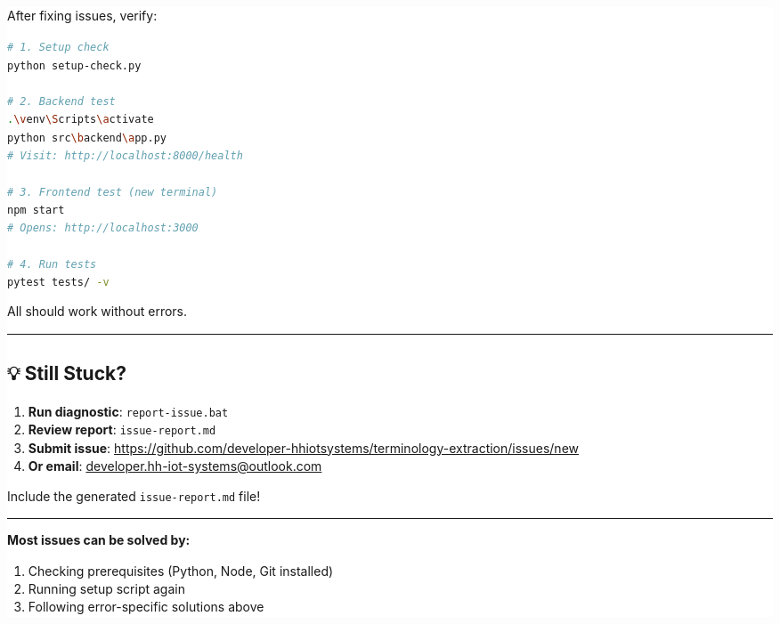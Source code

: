 After fixing issues, verify:

```bash
# 1. Setup check
python setup-check.py

# 2. Backend test
.\venv\Scripts\activate
python src\backend\app.py
# Visit: http://localhost:8000/health

# 3. Frontend test (new terminal)
npm start
# Opens: http://localhost:3000

# 4. Run tests
pytest tests/ -v
```

All should work without errors.

---

## 💡 Still Stuck?

1. **Run diagnostic**: `report-issue.bat`
2. **Review report**: `issue-report.md`
3. **Submit issue**: https://github.com/developer-hhiotsystems/terminology-extraction/issues/new
4. **Or email**: developer.hh-iot-systems@outlook.com

Include the generated `issue-report.md` file!

---

**Most issues can be solved by:**
1. Checking prerequisites (Python, Node, Git installed)
2. Running setup script again
3. Following error-specific solutions above
